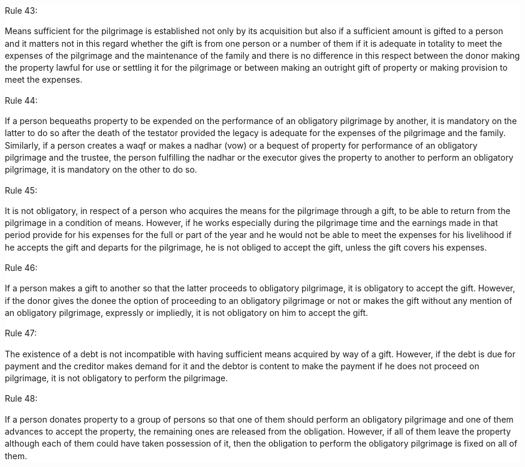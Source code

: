 Rule 43:

Means sufficient for the pilgrimage is established not only by its
acquisition but also if a sufficient amount is gifted to a person and it
matters not in this regard whether the gift is from one person or a
number of them if it is adequate in totality to meet the expenses of the
pilgrimage and the maintenance of the family and there is no difference
in this respect between the donor making the property lawful for use or
settling it for the pilgrimage or between making an outright gift of
property or making provision to meet the expenses.

Rule 44:

If a person bequeaths property to be expended on the performance of an
obligatory pilgrimage by another, it is mandatory on the latter to do so
after the death of the testator provided the legacy is adequate for the
expenses of the pilgrimage and the family. Similarly, if a person
creates a waqf or makes a nadhar (vow) or a bequest of property for
performance of an obligatory pilgrimage and the trustee, the person
fulfilling the nadhar or the executor gives the property to another to
perform an obligatory pilgrimage, it is mandatory on the other to do
so.

Rule 45:

It is not obligatory, in respect of a person who acquires the means for
the pilgrimage through a gift, to be able to return from the pilgrimage
in a condition of means. However, if he works especially during the
pilgrimage time and the earnings made in that period provide for his
expenses for the full or part of the year and he would not be able to
meet the expenses for his livelihood if he accepts the gift and departs
for the pilgrimage, he is not obliged to accept the gift, unless the
gift covers his expenses.

Rule 46:

If a person makes a gift to another so that the latter proceeds to
obligatory pilgrimage, it is obligatory to accept the gift. However, if
the donor gives the donee the option of proceeding to an obligatory
pilgrimage or not or makes the gift without any mention of an obligatory
pilgrimage, expressly or impliedly, it is not obligatory on him to
accept the gift.

Rule 47:

The existence of a debt is not incompatible with having sufficient
means acquired by way of a gift. However, if the debt is due for payment
and the creditor makes demand for it and the debtor is content to make
the payment if he does not proceed on pilgrimage, it is not obligatory
to perform the pilgrimage.

Rule 48:

If a person donates property to a group of persons so that one of them
should perform an obligatory pilgrimage and one of them advances to
accept the property, the remaining ones are released from the
obligation. However, if all of them leave the property although each of
them could have taken possession of it, then the obligation to perform
the obligatory pilgrimage is fixed on all of them.
